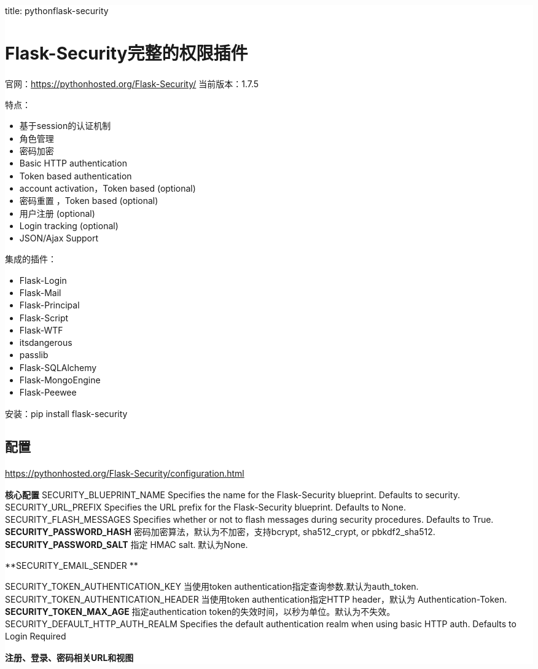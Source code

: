 title: pythonflask-security 

#  Flask-Security完整的权限插件 
官网：https://pythonhosted.org/Flask-Security/
当前版本：1.7.5

特点：
  * 基于session的认证机制
  * 角色管理
  * 密码加密
  * Basic HTTP authentication
  * Token based authentication
  * account activation，Token based  (optional)
  * 密码重置 ，Token based (optional)
  * 用户注册 (optional)
  * Login tracking (optional)
  * JSON/Ajax Support

集成的插件：
  * Flask-Login
  * Flask-Mail
  * Flask-Principal
  * Flask-Script
  * Flask-WTF
  * itsdangerous
  * passlib
  * Flask-SQLAlchemy
  * Flask-MongoEngine
  * Flask-Peewee

安装：pip install flask-security

##  配置 
https://pythonhosted.org/Flask-Security/configuration.html

**核心配置**
SECURITY_BLUEPRINT_NAME	Specifies the name for the Flask-Security blueprint. Defaults to security.
SECURITY_URL_PREFIX	Specifies the URL prefix for the Flask-Security blueprint. Defaults to None.
SECURITY_FLASH_MESSAGES	Specifies whether or not to flash messages during security procedures. Defaults to True.
**SECURITY_PASSWORD_HASH**	密码加密算法，默认为不加密，支持bcrypt, sha512_crypt, or pbkdf2_sha512. 
**SECURITY_PASSWORD_SALT**	指定 HMAC salt. 默认为None.

**SECURITY_EMAIL_SENDER	**

SECURITY_TOKEN_AUTHENTICATION_KEY	当使用token authentication指定查询参数.默认为auth_token.
SECURITY_TOKEN_AUTHENTICATION_HEADER	当使用token authentication指定HTTP header，默认为 Authentication-Token.
**SECURITY_TOKEN_MAX_AGE**	指定authentication token的失效时间，以秒为单位。默认为不失效。
SECURITY_DEFAULT_HTTP_AUTH_REALM	Specifies the default authentication realm when using basic HTTP auth. Defaults to Login Required

**注册、登录、密码相关URL和视图**
